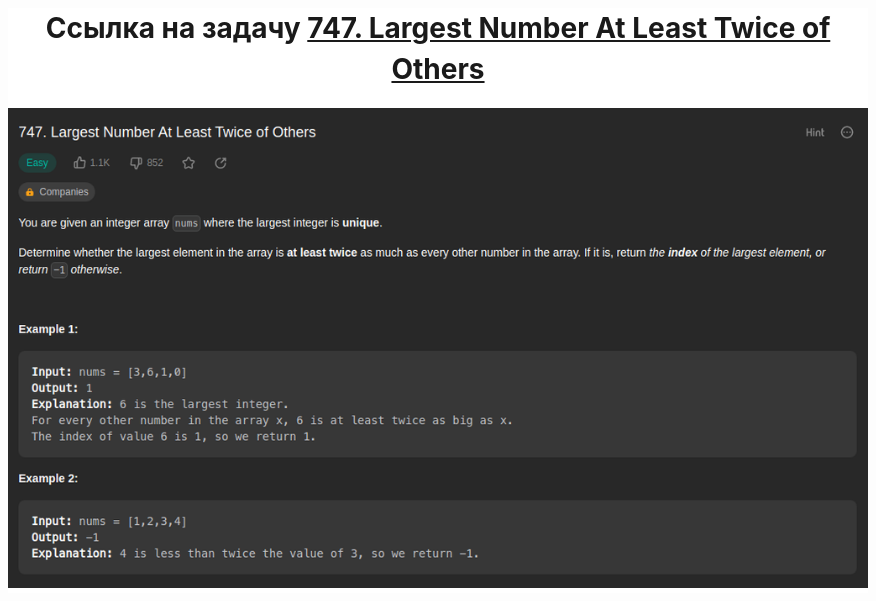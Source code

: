 <h1 align="center">Ссылка на задачу
    <a href='https://leetcode.com/problems/largest-number-at-least-twice-of-others/
'>
  747. Largest Number At Least Twice of Others
    </a>
</h1>   
<img src="./info/task.png" height="100%" width="100%"/>